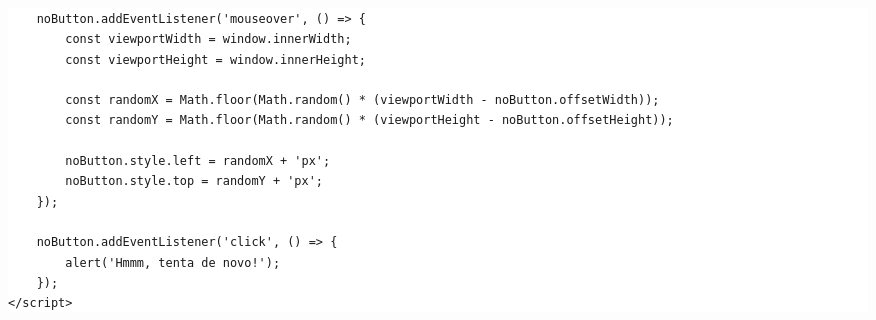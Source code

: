         noButton.addEventListener('mouseover', () => {
            const viewportWidth = window.innerWidth;
            const viewportHeight = window.innerHeight;

            const randomX = Math.floor(Math.random() * (viewportWidth - noButton.offsetWidth));
            const randomY = Math.floor(Math.random() * (viewportHeight - noButton.offsetHeight));

            noButton.style.left = randomX + 'px';
            noButton.style.top = randomY + 'px';
        });

        noButton.addEventListener('click', () => {
            alert('Hmmm, tenta de novo!');
        });
    </script>
</body>
</html>
